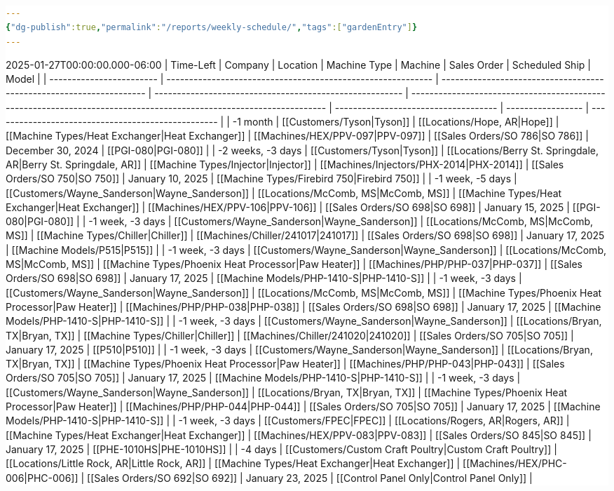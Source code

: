 ```yaml
---
{"dg-publish":true,"permalink":"/reports/weekly-schedule/","tags":["gardenEntry"]}
---
```



2025-01-27T00:00:00.000-06:00
| Time-Left                | Company                                                     | Location                                                            | Machine Type                                            | Machine                                                                                                            | Sales Order                          | Scheduled Ship    | Model                                              |
| ------------------------ | ----------------------------------------------------------- | ------------------------------------------------------------------- | ------------------------------------------------------- | ------------------------------------------------------------------------------------------------------------------ | ------------------------------------ | ----------------- | -------------------------------------------------- |
| -1 month                 | [[Customers/Tyson\|Tyson]]                               | [[Locations/Hope, AR\|Hope]]                                     | [[Machine Types/Heat Exchanger\|Heat Exchanger]]     | [[Machines/HEX/PPV-097\|PPV-097]]                                                                               | [[Sales Orders/SO 786\|SO 786]]   | December 30, 2024 | [[PGI-080\|PGI-080]]                               |
| -2 weeks, -3 days        | [[Customers/Tyson\|Tyson]]                               | [[Locations/Berry St. Springdale, AR\|Berry St. Springdale, AR]] | [[Machine Types/Injector\|Injector]]                 | [[Machines/Injectors/PHX-2014\|PHX-2014]]                                                                       | [[Sales Orders/SO 750\|SO 750]]   | January 10, 2025  | [[Machine Types/Firebird 750\|Firebird 750]]    |
| -1 week, -5 days         | [[Customers/Wayne_Sanderson\|Wayne_Sanderson]]           | [[Locations/McComb, MS\|McComb, MS]]                             | [[Machine Types/Heat Exchanger\|Heat Exchanger]]     | [[Machines/HEX/PPV-106\|PPV-106]]                                                                               | [[Sales Orders/SO 698\|SO 698]]   | January 15, 2025  | [[PGI-080\|PGI-080]]                               |
| -1 week, -3 days         | [[Customers/Wayne_Sanderson\|Wayne_Sanderson]]           | [[Locations/McComb, MS\|McComb, MS]]                             | [[Machine Types/Chiller\|Chiller]]                   | [[Machines/Chiller/241017\|241017]]                                                                             | [[Sales Orders/SO 698\|SO 698]]   | January 17, 2025  | [[Machine Models/P515\|P515]]                   |
| -1 week, -3 days         | [[Customers/Wayne_Sanderson\|Wayne_Sanderson]]           | [[Locations/McComb, MS\|McComb, MS]]                             | [[Machine Types/Phoenix Heat Processor\|Paw Heater]] | [[Machines/PHP/PHP-037\|PHP-037]]                                                                               | [[Sales Orders/SO 698\|SO 698]]   | January 17, 2025  | [[Machine Models/PHP-1410-S\|PHP-1410-S]]       |
| -1 week, -3 days         | [[Customers/Wayne_Sanderson\|Wayne_Sanderson]]           | [[Locations/McComb, MS\|McComb, MS]]                             | [[Machine Types/Phoenix Heat Processor\|Paw Heater]] | [[Machines/PHP/PHP-038\|PHP-038]]                                                                               | [[Sales Orders/SO 698\|SO 698]]   | January 17, 2025  | [[Machine Models/PHP-1410-S\|PHP-1410-S]]       |
| -1 week, -3 days         | [[Customers/Wayne_Sanderson\|Wayne_Sanderson]]           | [[Locations/Bryan, TX\|Bryan, TX]]                               | [[Machine Types/Chiller\|Chiller]]                   | [[Machines/Chiller/241020\|241020]]                                                                             | [[Sales Orders/SO 705\|SO 705]]   | January 17, 2025  | [[P510\|P510]]                                     |
| -1 week, -3 days         | [[Customers/Wayne_Sanderson\|Wayne_Sanderson]]           | [[Locations/Bryan, TX\|Bryan, TX]]                               | [[Machine Types/Phoenix Heat Processor\|Paw Heater]] | [[Machines/PHP/PHP-043\|PHP-043]]                                                                               | [[Sales Orders/SO 705\|SO 705]]   | January 17, 2025  | [[Machine Models/PHP-1410-S\|PHP-1410-S]]       |
| -1 week, -3 days         | [[Customers/Wayne_Sanderson\|Wayne_Sanderson]]           | [[Locations/Bryan, TX\|Bryan, TX]]                               | [[Machine Types/Phoenix Heat Processor\|Paw Heater]] | [[Machines/PHP/PHP-044\|PHP-044]]                                                                               | [[Sales Orders/SO 705\|SO 705]]   | January 17, 2025  | [[Machine Models/PHP-1410-S\|PHP-1410-S]]       |
| -1 week, -3 days         | [[Customers/FPEC\|FPEC]]                                 | [[Locations/Rogers, AR\|Rogers, AR]]                             | [[Machine Types/Heat Exchanger\|Heat Exchanger]]     | [[Machines/HEX/PPV-083\|PPV-083]]                                                                               | [[Sales Orders/SO 845\|SO 845]]   | January 17, 2025  | [[PHE-1010HS\|PHE-1010HS]]                         |
| -4 days                  | [[Customers/Custom Craft Poultry\|Custom Craft Poultry]] | [[Locations/Little Rock, AR\|Little Rock, AR]]                   | [[Machine Types/Heat Exchanger\|Heat Exchanger]]     | [[Machines/HEX/PHC-006\|PHC-006]]                                                                               | [[Sales Orders/SO 692\|SO 692]]   | January 23, 2025  | [[Control Panel Only\|Control Panel Only]]         |